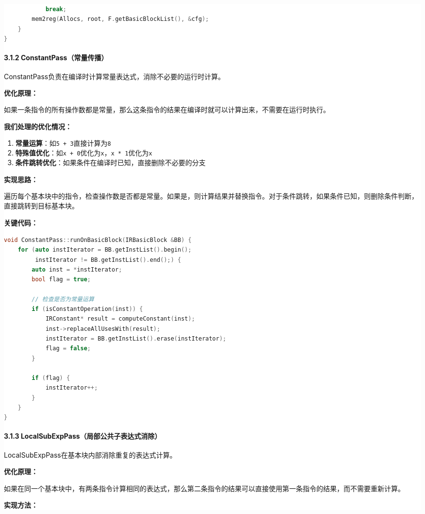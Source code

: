 ```cpp
            break;
        mem2reg(Allocs, root, F.getBasicBlockList(), &cfg);
    }
}
```

#### 3.1.2 ConstantPass（常量传播）

ConstantPass负责在编译时计算常量表达式，消除不必要的运行时计算。

**优化原理：**

如果一条指令的所有操作数都是常量，那么这条指令的结果在编译时就可以计算出来，不需要在运行时执行。

**我们处理的优化情况：**

1. **常量运算**：如`5 + 3`直接计算为`8`
2. **特殊值优化**：如`x + 0`优化为`x`，`x * 1`优化为`x`
3. **条件跳转优化**：如果条件在编译时已知，直接删除不必要的分支

**实现思路：**

遍历每个基本块中的指令，检查操作数是否都是常量。如果是，则计算结果并替换指令。对于条件跳转，如果条件已知，则删除条件判断，直接跳转到目标基本块。

**关键代码：**

```cpp
void ConstantPass::runOnBasicBlock(IRBasicBlock &BB) {
    for (auto instIterator = BB.getInstList().begin(); 
         instIterator != BB.getInstList().end();) {
        auto inst = *instIterator;
        bool flag = true;

        // 检查是否为常量运算
        if (isConstantOperation(inst)) {
            IRConstant* result = computeConstant(inst);
            inst->replaceAllUsesWith(result);
            instIterator = BB.getInstList().erase(instIterator);
            flag = false;
        }
        
        if (flag) {
            instIterator++;
        }
    }
}
```

#### 3.1.3 LocalSubExpPass（局部公共子表达式消除）

LocalSubExpPass在基本块内部消除重复的表达式计算。

**优化原理：**

如果在同一个基本块中，有两条指令计算相同的表达式，那么第二条指令的结果可以直接使用第一条指令的结果，而不需要重新计算。

**实现方法：**
